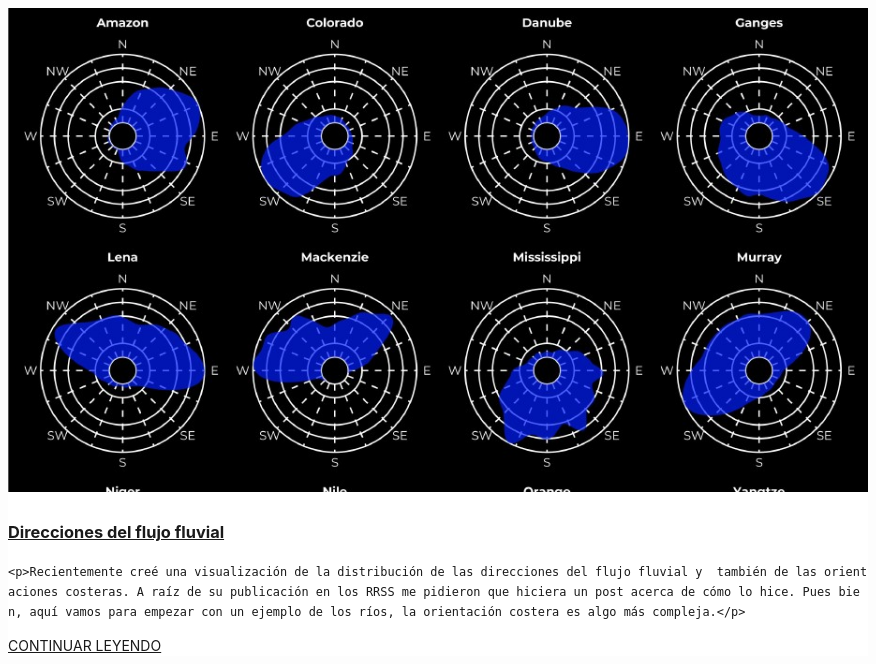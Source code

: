   </span>
  
  

  

</div>


  
  
  
  
  <a href="/es/2020/direcciones-del-flujo-fluvial/">
      <img src="/es/2020/direcciones-del-flujo-fluvial/featured_hu6f0ab3e4def1f473c5ed71797e177e68_651656_918x517_fill_q90_box_smart1.jpg" class="article-banner" itemprop="image" alt="">
  </a>
  
  <h3 class="article-title" itemprop="headline">
    <a href="/es/2020/direcciones-del-flujo-fluvial/" itemprop="url">Direcciones del flujo fluvial</a>
  </h3>
  <div class="article-style" itemprop="articleBody">
    
    <p>Recientemente creé una visualización de la distribución de las direcciones del flujo fluvial y  también de las orientaciones costeras. A raíz de su publicación en los RRSS me pidieron que hiciera un post acerca de cómo lo hice. Pues bien, aquí vamos para empezar con un ejemplo de los ríos, la orientación costera es algo más compleja.</p>
    
  </div>
  <p class="read-more" itemprop="mainEntityOfPage">
    <a href="/es/2020/direcciones-del-flujo-fluvial/" class="btn btn-outline-primary my-1">
      CONTINUAR LEYENDO
    </a>
  </p>
</div>
